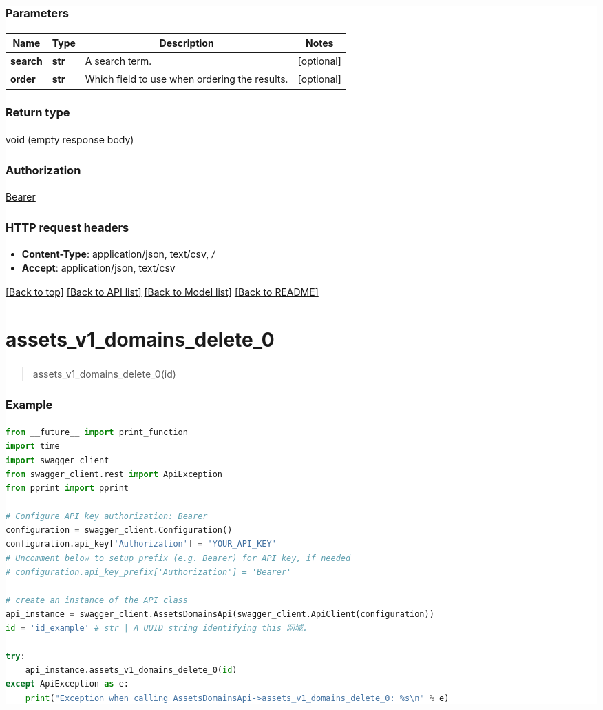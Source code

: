 ### Parameters

Name | Type | Description  | Notes
------------- | ------------- | ------------- | -------------
 **search** | **str**| A search term. | [optional] 
 **order** | **str**| Which field to use when ordering the results. | [optional] 

### Return type

void (empty response body)

### Authorization

[Bearer](../README.md#Bearer)

### HTTP request headers

 - **Content-Type**: application/json, text/csv, */*
 - **Accept**: application/json, text/csv

[[Back to top]](#) [[Back to API list]](../README.md#documentation-for-api-endpoints) [[Back to Model list]](../README.md#documentation-for-models) [[Back to README]](../README.md)

# **assets_v1_domains_delete_0**
> assets_v1_domains_delete_0(id)





### Example
```python
from __future__ import print_function
import time
import swagger_client
from swagger_client.rest import ApiException
from pprint import pprint

# Configure API key authorization: Bearer
configuration = swagger_client.Configuration()
configuration.api_key['Authorization'] = 'YOUR_API_KEY'
# Uncomment below to setup prefix (e.g. Bearer) for API key, if needed
# configuration.api_key_prefix['Authorization'] = 'Bearer'

# create an instance of the API class
api_instance = swagger_client.AssetsDomainsApi(swagger_client.ApiClient(configuration))
id = 'id_example' # str | A UUID string identifying this 网域.

try:
    api_instance.assets_v1_domains_delete_0(id)
except ApiException as e:
    print("Exception when calling AssetsDomainsApi->assets_v1_domains_delete_0: %s\n" % e)
```
